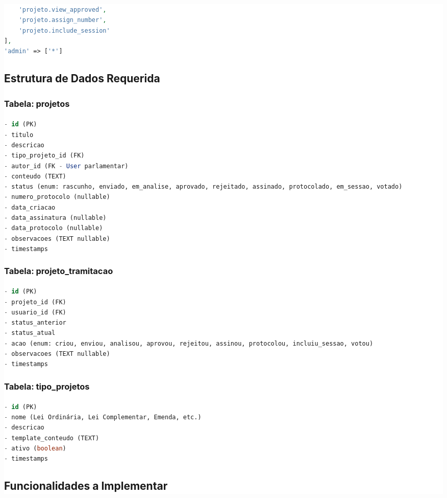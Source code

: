 ```php
    'projeto.view_approved',
    'projeto.assign_number',
    'projeto.include_session'
],
'admin' => ['*']
```

## Estrutura de Dados Requerida

### Tabela: projetos
```sql
- id (PK)
- titulo
- descricao
- tipo_projeto_id (FK)
- autor_id (FK - User parlamentar)
- conteudo (TEXT)
- status (enum: rascunho, enviado, em_analise, aprovado, rejeitado, assinado, protocolado, em_sessao, votado)
- numero_protocolo (nullable)
- data_criacao
- data_assinatura (nullable)
- data_protocolo (nullable)
- observacoes (TEXT nullable)
- timestamps
```

### Tabela: projeto_tramitacao
```sql
- id (PK)
- projeto_id (FK)
- usuario_id (FK)
- status_anterior
- status_atual
- acao (enum: criou, enviou, analisou, aprovou, rejeitou, assinou, protocolou, incluiu_sessao, votou)
- observacoes (TEXT nullable)
- timestamps
```

### Tabela: tipo_projetos
```sql
- id (PK)
- nome (Lei Ordinária, Lei Complementar, Emenda, etc.)
- descricao
- template_conteudo (TEXT)
- ativo (boolean)
- timestamps
```

## Funcionalidades a Implementar

